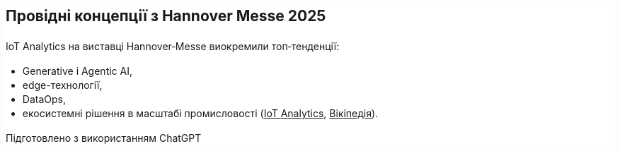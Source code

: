 

## Провідні концепції з Hannover Messe 2025

IoT Analytics на виставці Hannover‑Messe виокремили топ‑тенденції:

- Generative і Agentic AI,
- edge-технології,
- DataOps,
- екосистемні рішення в масштабі промисловості ([IoT Analytics](https://iot-analytics.com/top-industrial-technology-trends/?utm_source=chatgpt.com), [Вікіпедія](https://en.wikipedia.org/wiki/Adaptive_machine?utm_source=chatgpt.com)).





Підготовлено з використанням ChatGPT